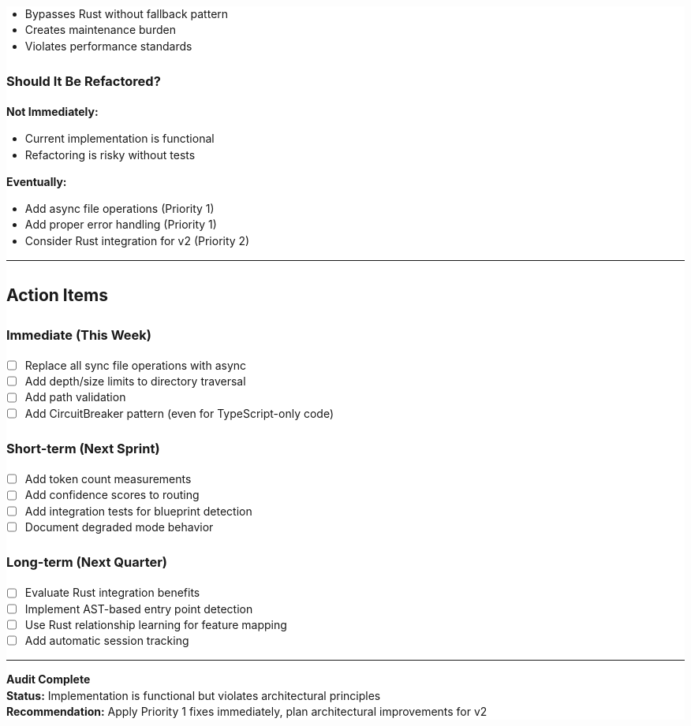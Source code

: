 - Bypasses Rust without fallback pattern
- Creates maintenance burden
- Violates performance standards

### Should It Be Refactored?

**Not Immediately:**

- Current implementation is functional
- Refactoring is risky without tests

**Eventually:**

- Add async file operations (Priority 1)
- Add proper error handling (Priority 1)
- Consider Rust integration for v2 (Priority 2)

---

## Action Items

### Immediate (This Week)

- [ ] Replace all sync file operations with async
- [ ] Add depth/size limits to directory traversal
- [ ] Add path validation
- [ ] Add CircuitBreaker pattern (even for TypeScript-only code)

### Short-term (Next Sprint)

- [ ] Add token count measurements
- [ ] Add confidence scores to routing
- [ ] Add integration tests for blueprint detection
- [ ] Document degraded mode behavior

### Long-term (Next Quarter)

- [ ] Evaluate Rust integration benefits
- [ ] Implement AST-based entry point detection
- [ ] Use Rust relationship learning for feature mapping
- [ ] Add automatic session tracking

---

**Audit Complete**  
**Status:** Implementation is functional but violates architectural principles  
**Recommendation:** Apply Priority 1 fixes immediately, plan architectural improvements for v2
